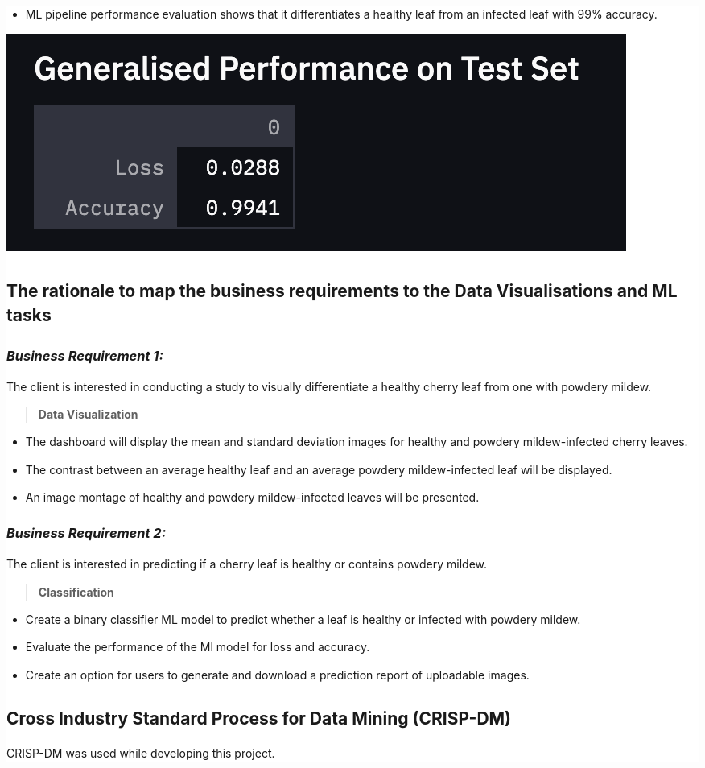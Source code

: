 - ML pipeline performance evaluation shows that it differentiates a healthy leaf from an infected leaf with 99% accuracy.

![Performance Metrics](/docs/readme/ml-performance-img.png)

## The rationale to map the business requirements to the Data Visualisations and ML tasks

### ***Business Requirement 1:***

The client is interested in conducting a study to visually differentiate a healthy cherry leaf from one with powdery mildew.

> **Data Visualization**

- The dashboard will display the mean and standard deviation images for healthy and powdery mildew-infected cherry leaves.

- The contrast between an average healthy leaf and an average powdery mildew-infected leaf will be displayed.

- An image montage of healthy and powdery mildew-infected leaves will be presented.

### ***Business Requirement 2:***

The client is interested in predicting if a cherry leaf is healthy or contains powdery mildew.

> **Classification**

- Create a binary classifier ML model to predict whether a leaf is healthy or infected with powdery mildew. 

- Evaluate the performance of the Ml model for loss and accuracy.

- Create an option for users to generate and download a prediction report of uploadable images.

## Cross Industry Standard Process for Data Mining (CRISP-DM)

CRISP-DM was used while developing this project.
